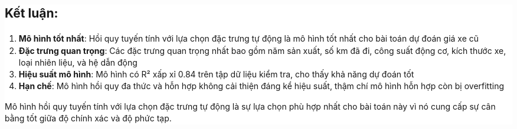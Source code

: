## Kết luận:

1. **Mô hình tốt nhất**: Hồi quy tuyến tính với lựa chọn đặc trưng tự động là mô hình tốt nhất cho bài toán dự đoán giá xe cũ
2. **Đặc trưng quan trọng**: Các đặc trưng quan trọng nhất bao gồm năm sản xuất, số km đã đi, công suất động cơ, kích thước xe, loại nhiên liệu, và hệ dẫn động
3. **Hiệu suất mô hình**: Mô hình có R² xấp xỉ 0.84 trên tập dữ liệu kiểm tra, cho thấy khả năng dự đoán tốt
4. **Hạn chế**: Mô hình hồi quy đa thức và hỗn hợp không cải thiện đáng kể hiệu suất, thậm chí mô hình hỗn hợp còn bị overfitting

Mô hình hồi quy tuyến tính với lựa chọn đặc trưng tự động là sự lựa chọn phù hợp nhất cho bài toán này vì nó cung cấp sự cân bằng tốt giữa độ chính xác và độ phức tạp.